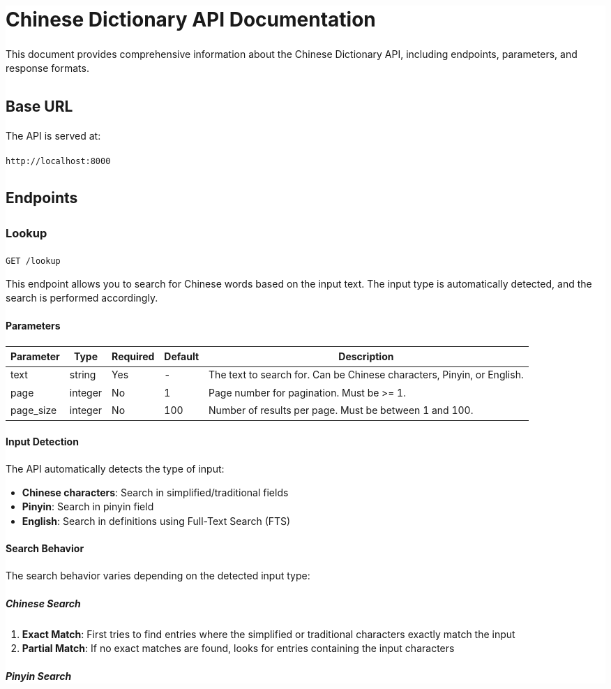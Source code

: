 # Chinese Dictionary API Documentation

This document provides comprehensive information about the Chinese Dictionary API, including endpoints, parameters, and response formats.

## Base URL

The API is served at:

```
http://localhost:8000
```

## Endpoints

### Lookup

```
GET /lookup
```

This endpoint allows you to search for Chinese words based on the input text. The input type is automatically detected, and the search is performed accordingly.

#### Parameters

| Parameter | Type | Required | Default | Description |
|-----------|------|----------|---------|-------------|
| text | string | Yes | - | The text to search for. Can be Chinese characters, Pinyin, or English. |
| page | integer | No | 1 | Page number for pagination. Must be >= 1. |
| page_size | integer | No | 100 | Number of results per page. Must be between 1 and 100. |

#### Input Detection

The API automatically detects the type of input:

- **Chinese characters**: Search in simplified/traditional fields
- **Pinyin**: Search in pinyin field
- **English**: Search in definitions using Full-Text Search (FTS)

#### Search Behavior

The search behavior varies depending on the detected input type:

##### Chinese Search

1. **Exact Match**: First tries to find entries where the simplified or traditional characters exactly match the input
2. **Partial Match**: If no exact matches are found, looks for entries containing the input characters

##### Pinyin Search
